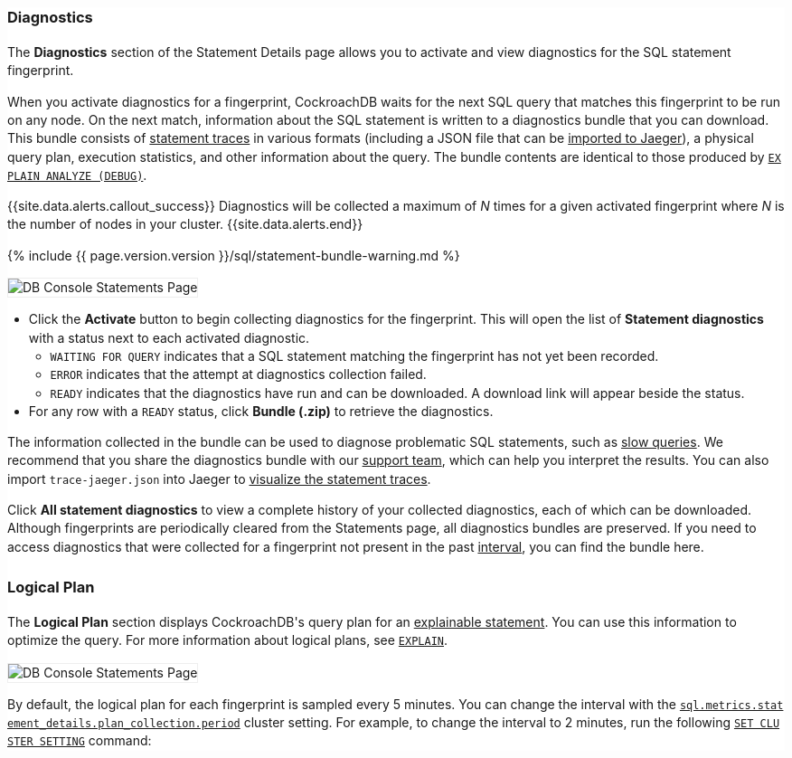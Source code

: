 ### Diagnostics

The **Diagnostics** section of the Statement Details page allows you to activate and view diagnostics for the SQL statement fingerprint.

When you activate diagnostics for a fingerprint, CockroachDB waits for the next SQL query that matches this fingerprint to be run on any node. On the next match, information about the SQL statement is written to a diagnostics bundle that you can download. This bundle consists of [statement traces](show-trace.html) in various formats (including a JSON file that can be [imported to Jaeger](query-behavior-troubleshooting.html#visualize-statement-traces-in-jaeger)), a physical query plan, execution statistics, and other information about the query. The bundle contents are identical to those produced by [`EXPLAIN ANALYZE (DEBUG)`](explain-analyze.html#debug-option).

{{site.data.alerts.callout_success}}
Diagnostics will be collected a maximum of *N* times for a given activated fingerprint where *N* is the number of nodes in your cluster.
{{site.data.alerts.end}}

{% include {{ page.version.version }}/sql/statement-bundle-warning.md %}

<img src="{{ 'images/v20.2/ui_statements_diagnostics.png' | relative_url }}" alt="DB Console Statements Page" style="border:1px solid #eee;max-width:100%" />

- Click the **Activate** button to begin collecting diagnostics for the fingerprint. This will open the list of **Statement diagnostics** with a status next to each activated diagnostic.
	- `WAITING FOR QUERY` indicates that a SQL statement matching the fingerprint has not yet been recorded.
	- `ERROR` indicates that the attempt at diagnostics collection failed.
	- `READY` indicates that the diagnostics have run and can be downloaded. A download link will appear beside the status.
- For any row with a `READY` status, click **Bundle (.zip)** to retrieve the diagnostics.

The information collected in the bundle can be used to diagnose problematic SQL statements, such as [slow queries](query-behavior-troubleshooting.html#query-is-always-slow). We recommend that you share the diagnostics bundle with our [support team](support-resources.html), which can help you interpret the results. You can also import `trace-jaeger.json` into Jaeger to [visualize the statement traces](query-behavior-troubleshooting.html#visualize-statement-traces-in-jaeger).

Click **All statement diagnostics** to view a complete history of your collected diagnostics, each of which can be downloaded. Although fingerprints are periodically cleared from the Statements page, all diagnostics bundles are preserved. If you need to access diagnostics that were collected for a fingerprint not present in the past [interval](#time-interval), you can find the bundle here.

### Logical Plan

The **Logical Plan** section displays CockroachDB's query plan for an [explainable statement](sql-grammar.html#preparable_stmt). You can use this information to optimize the query. For more information about logical plans, see [`EXPLAIN`](explain.html).

<img src="{{ 'images/v20.2/ui_statements_logical_plan.png' | relative_url }}" alt="DB Console Statements Page" style="border:1px solid #eee;max-width:100%" />

By default, the logical plan for each fingerprint is sampled every 5 minutes. You can change the interval with the [`sql.metrics.statement_details.plan_collection.period`](cluster-settings.html#settings) cluster setting. For example, to change the interval to 2 minutes, run the following [`SET CLUSTER SETTING`](set-cluster-setting.html) command:
